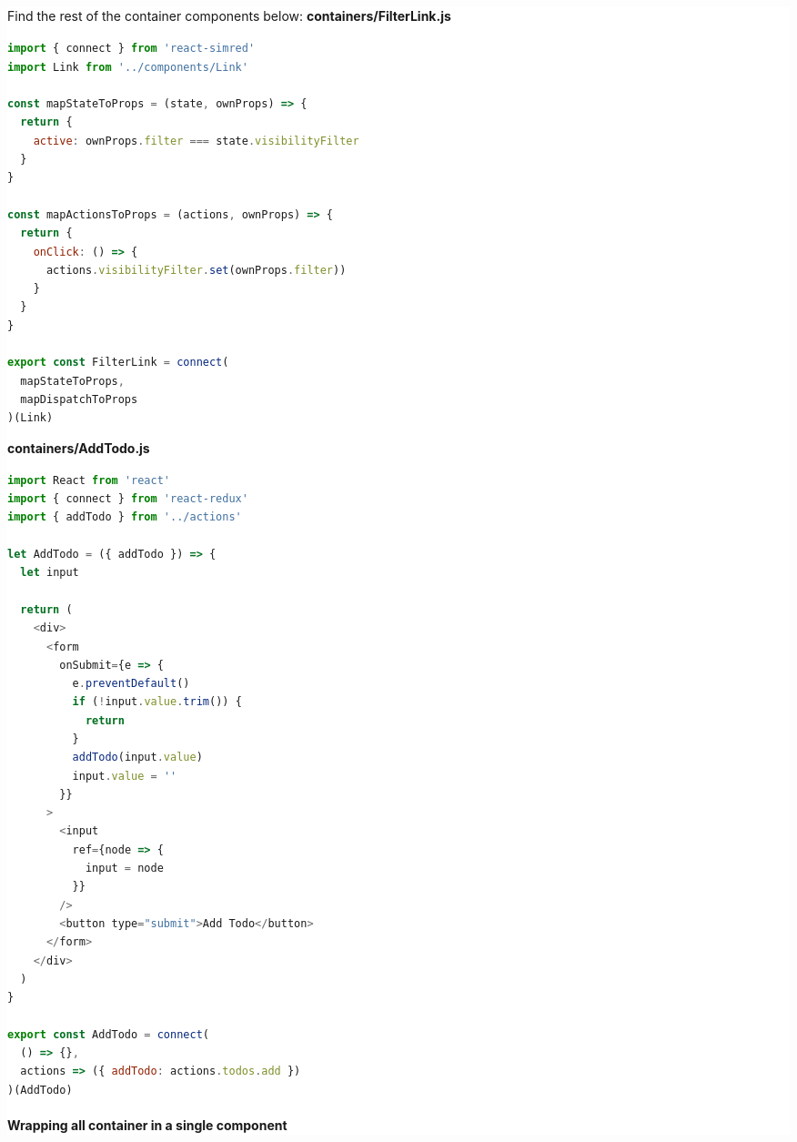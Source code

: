 Find the rest of the container components below:
**containers/FilterLink.js**
```js
import { connect } from 'react-simred'
import Link from '../components/Link'

const mapStateToProps = (state, ownProps) => {
  return {
    active: ownProps.filter === state.visibilityFilter
  }
}

const mapActionsToProps = (actions, ownProps) => {
  return {
    onClick: () => {
      actions.visibilityFilter.set(ownProps.filter))
    }
  }
}

export const FilterLink = connect(
  mapStateToProps,
  mapDispatchToProps
)(Link)
```

**containers/AddTodo.js**
```js
import React from 'react'
import { connect } from 'react-redux'
import { addTodo } from '../actions'

let AddTodo = ({ addTodo }) => {
  let input

  return (
    <div>
      <form
        onSubmit={e => {
          e.preventDefault()
          if (!input.value.trim()) {
            return
          }
          addTodo(input.value)
          input.value = ''
        }}
      >
        <input
          ref={node => {
            input = node
          }}
        />
        <button type="submit">Add Todo</button>
      </form>
    </div>
  )
}

export const AddTodo = connect(
  () => {},
  actions => ({ addTodo: actions.todos.add })
)(AddTodo)
```
#### Wrapping all container in a single component